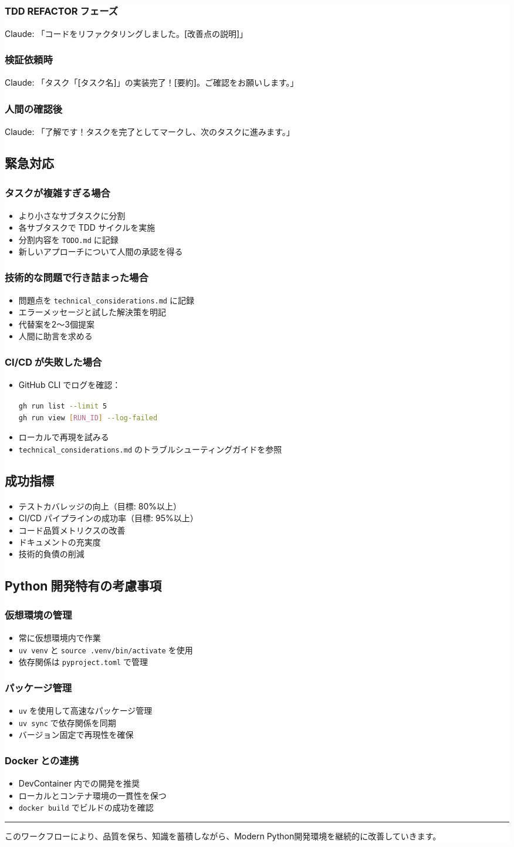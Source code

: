 ### TDD REFACTOR フェーズ
Claude: 「コードをリファクタリングしました。[改善点の説明]」

### 検証依頼時
Claude: 「タスク「[タスク名]」の実装完了！[要約]。ご確認をお願いします。」

### 人間の確認後
Claude: 「了解です！タスクを完了としてマークし、次のタスクに進みます。」

## 緊急対応

### タスクが複雑すぎる場合
- より小さなサブタスクに分割
- 各サブタスクで TDD サイクルを実施
- 分割内容を `TODO.md` に記録
- 新しいアプローチについて人間の承認を得る

### 技術的な問題で行き詰まった場合
- 問題点を `technical_considerations.md` に記録
- エラーメッセージと試した解決策を明記
- 代替案を2～3個提案
- 人間に助言を求める

### CI/CD が失敗した場合
- GitHub CLI でログを確認：
  ```bash
  gh run list --limit 5
  gh run view [RUN_ID] --log-failed
  ```
- ローカルで再現を試みる
- `technical_considerations.md` のトラブルシューティングガイドを参照

## 成功指標

- テストカバレッジの向上（目標: 80%以上）
- CI/CD パイプラインの成功率（目標: 95%以上）
- コード品質メトリクスの改善
- ドキュメントの充実度
- 技術的負債の削減

## Python 開発特有の考慮事項

### 仮想環境の管理
- 常に仮想環境内で作業
- `uv venv` と `source .venv/bin/activate` を使用
- 依存関係は `pyproject.toml` で管理

### パッケージ管理
- `uv` を使用して高速なパッケージ管理
- `uv sync` で依存関係を同期
- バージョン固定で再現性を確保

### Docker との連携
- DevContainer 内での開発を推奨
- ローカルとコンテナ環境の一貫性を保つ
- `docker build` でビルドの成功を確認

---

このワークフローにより、品質を保ち、知識を蓄積しながら、Modern Python開発環境を継続的に改善していきます。
